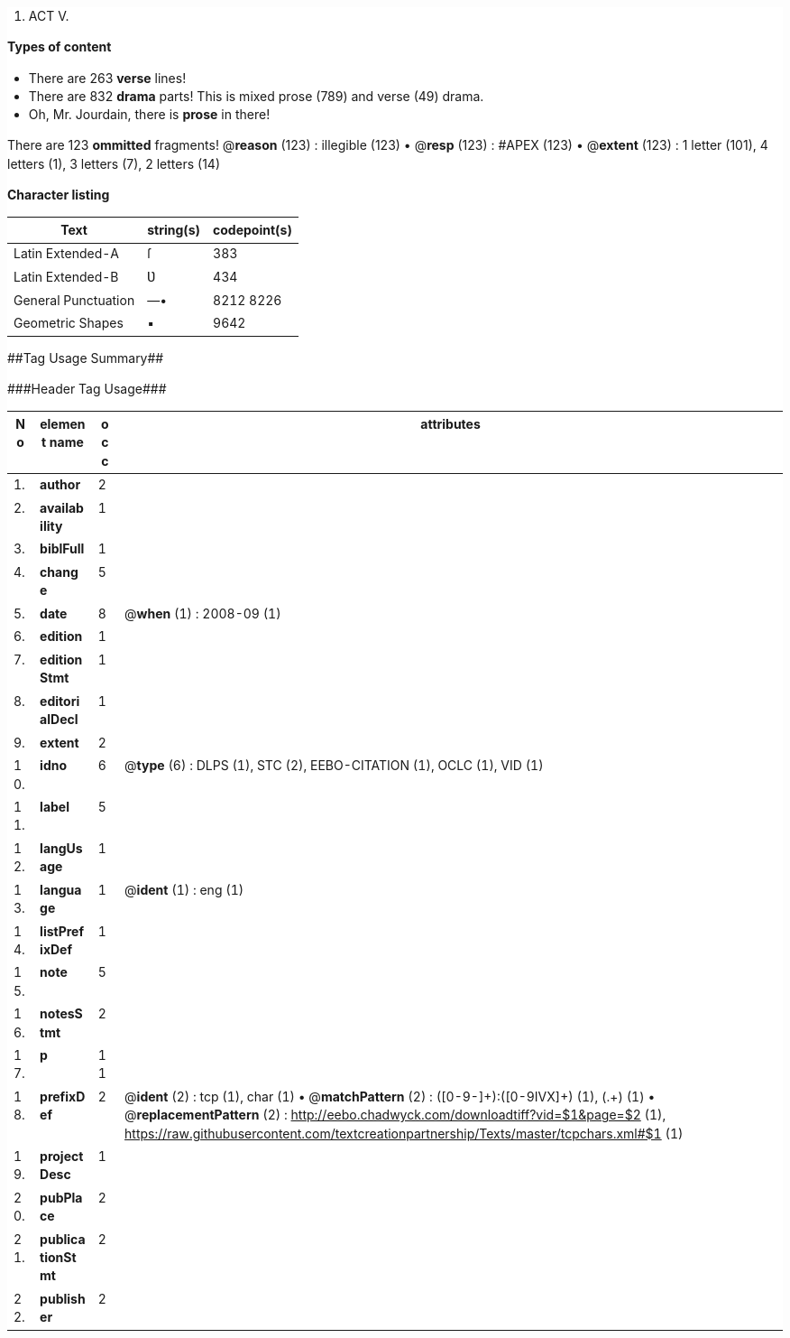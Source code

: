 1. ACT V.

**Types of content**

  * There are 263 **verse** lines!
  * There are 832 **drama** parts! This is mixed prose (789) and verse (49) drama.
  * Oh, Mr. Jourdain, there is **prose** in there!

There are 123 **ommitted** fragments! 
 @__reason__ (123) : illegible (123)  •  @__resp__ (123) : #APEX (123)  •  @__extent__ (123) : 1 letter (101), 4 letters (1), 3 letters (7), 2 letters (14)

**Character listing**


|Text|string(s)|codepoint(s)|
|---|---|---|
|Latin Extended-A|ſ|383|
|Latin Extended-B|Ʋ|434|
|General Punctuation|—•|8212 8226|
|Geometric Shapes|▪|9642|

##Tag Usage Summary##

###Header Tag Usage###

|No|element name|occ|attributes|
|---|---|---|---|
|1.|__author__|2||
|2.|__availability__|1||
|3.|__biblFull__|1||
|4.|__change__|5||
|5.|__date__|8| @__when__ (1) : 2008-09 (1)|
|6.|__edition__|1||
|7.|__editionStmt__|1||
|8.|__editorialDecl__|1||
|9.|__extent__|2||
|10.|__idno__|6| @__type__ (6) : DLPS (1), STC (2), EEBO-CITATION (1), OCLC (1), VID (1)|
|11.|__label__|5||
|12.|__langUsage__|1||
|13.|__language__|1| @__ident__ (1) : eng (1)|
|14.|__listPrefixDef__|1||
|15.|__note__|5||
|16.|__notesStmt__|2||
|17.|__p__|11||
|18.|__prefixDef__|2| @__ident__ (2) : tcp (1), char (1)  •  @__matchPattern__ (2) : ([0-9\-]+):([0-9IVX]+) (1), (.+) (1)  •  @__replacementPattern__ (2) : http://eebo.chadwyck.com/downloadtiff?vid=$1&page=$2 (1), https://raw.githubusercontent.com/textcreationpartnership/Texts/master/tcpchars.xml#$1 (1)|
|19.|__projectDesc__|1||
|20.|__pubPlace__|2||
|21.|__publicationStmt__|2||
|22.|__publisher__|2||
